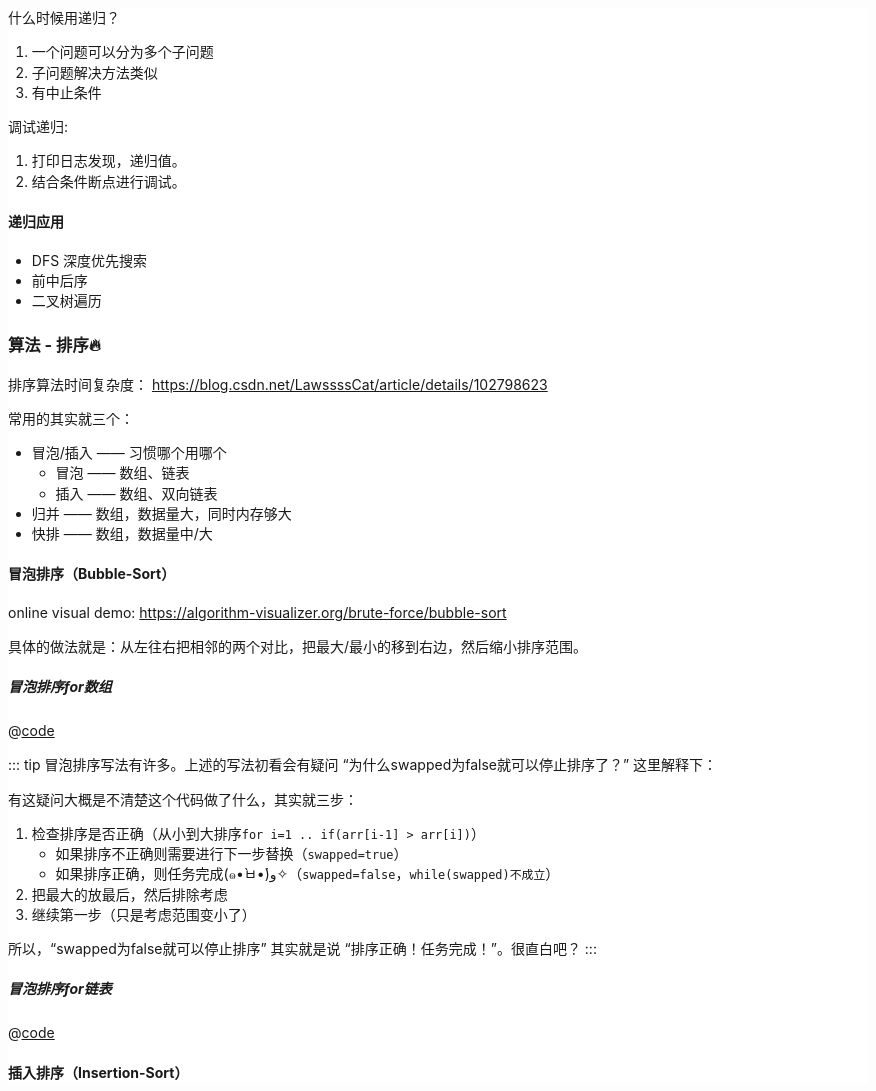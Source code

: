 什么时候用递归？

1. 一个问题可以分为多个子问题
1. 子问题解决方法类似
1. 有中止条件

调试递归:

1. 打印日志发现，递归值。
2. 结合条件断点进行调试。

#### 递归应用

+ DFS 深度优先搜索
+ 前中后序
+ 二叉树遍历

### 算法 - 排序🔥

排序算法时间复杂度： <https://blog.csdn.net/LawssssCat/article/details/102798623>

常用的其实就三个：

+ 冒泡/插入 —— 习惯哪个用哪个
  + 冒泡 —— 数组、链表
  + 插入 —— 数组、双向链表
+ 归并 —— 数组，数据量大，同时内存够大
+ 快排 —— 数组，数据量中/大

#### 冒泡排序（Bubble-Sort）

online visual demo: <https://algorithm-visualizer.org/brute-force/bubble-sort>

具体的做法就是：从左往右把相邻的两个对比，把最大/最小的移到右边，然后缩小排序范围。

##### 冒泡排序for数组

@[code](@code/java/main/java/org/example/algorithm/SortBubble.java)

::: tip
冒泡排序写法有许多。上述的写法初看会有疑问 “为什么swapped为false就可以停止排序了？” 这里解释下：

有这疑问大概是不清楚这个代码做了什么，其实就三步：

1. 检查排序是否正确（从小到大排序`for i=1 .. if(arr[i-1] > arr[i])`）
    + 如果排序不正确则需要进行下一步替换（`swapped=true`）
    + 如果排序正确，则任务完成(๑•̀ㅂ•́)و✧（`swapped=false`，`while(swapped)不成立`）
1. 把最大的放最后，然后排除考虑
1. 继续第一步（只是考虑范围变小了）

所以，“swapped为false就可以停止排序” 其实就是说 “排序正确！任务完成！”。很直白吧？
:::

##### 冒泡排序for链表

@[code](@code/java/main/java/org/example/algorithm/LinkedSortBubble.java)

#### 插入排序（Insertion-Sort）
